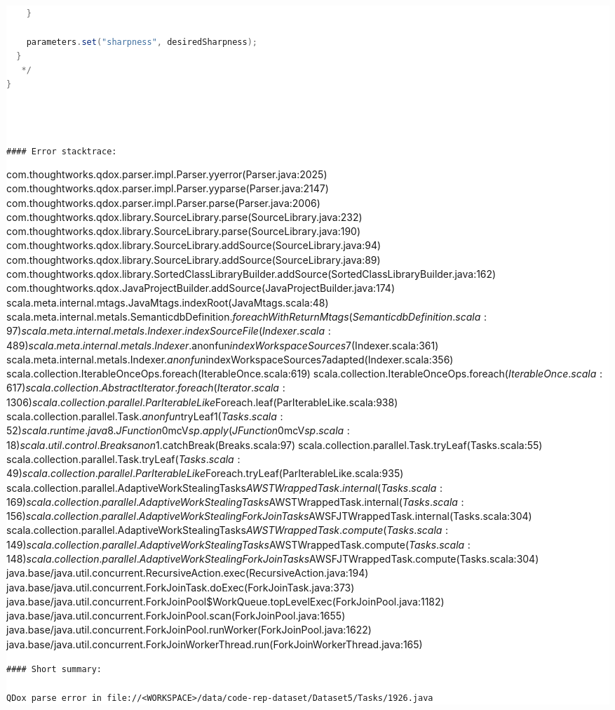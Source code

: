 ```java
    }

    parameters.set("sharpness", desiredSharpness);
  }
   */
}
```

```



#### Error stacktrace:

```
com.thoughtworks.qdox.parser.impl.Parser.yyerror(Parser.java:2025)
	com.thoughtworks.qdox.parser.impl.Parser.yyparse(Parser.java:2147)
	com.thoughtworks.qdox.parser.impl.Parser.parse(Parser.java:2006)
	com.thoughtworks.qdox.library.SourceLibrary.parse(SourceLibrary.java:232)
	com.thoughtworks.qdox.library.SourceLibrary.parse(SourceLibrary.java:190)
	com.thoughtworks.qdox.library.SourceLibrary.addSource(SourceLibrary.java:94)
	com.thoughtworks.qdox.library.SourceLibrary.addSource(SourceLibrary.java:89)
	com.thoughtworks.qdox.library.SortedClassLibraryBuilder.addSource(SortedClassLibraryBuilder.java:162)
	com.thoughtworks.qdox.JavaProjectBuilder.addSource(JavaProjectBuilder.java:174)
	scala.meta.internal.mtags.JavaMtags.indexRoot(JavaMtags.scala:48)
	scala.meta.internal.metals.SemanticdbDefinition$.foreachWithReturnMtags(SemanticdbDefinition.scala:97)
	scala.meta.internal.metals.Indexer.indexSourceFile(Indexer.scala:489)
	scala.meta.internal.metals.Indexer.$anonfun$indexWorkspaceSources$7(Indexer.scala:361)
	scala.meta.internal.metals.Indexer.$anonfun$indexWorkspaceSources$7$adapted(Indexer.scala:356)
	scala.collection.IterableOnceOps.foreach(IterableOnce.scala:619)
	scala.collection.IterableOnceOps.foreach$(IterableOnce.scala:617)
	scala.collection.AbstractIterator.foreach(Iterator.scala:1306)
	scala.collection.parallel.ParIterableLike$Foreach.leaf(ParIterableLike.scala:938)
	scala.collection.parallel.Task.$anonfun$tryLeaf$1(Tasks.scala:52)
	scala.runtime.java8.JFunction0$mcV$sp.apply(JFunction0$mcV$sp.scala:18)
	scala.util.control.Breaks$$anon$1.catchBreak(Breaks.scala:97)
	scala.collection.parallel.Task.tryLeaf(Tasks.scala:55)
	scala.collection.parallel.Task.tryLeaf$(Tasks.scala:49)
	scala.collection.parallel.ParIterableLike$Foreach.tryLeaf(ParIterableLike.scala:935)
	scala.collection.parallel.AdaptiveWorkStealingTasks$AWSTWrappedTask.internal(Tasks.scala:169)
	scala.collection.parallel.AdaptiveWorkStealingTasks$AWSTWrappedTask.internal$(Tasks.scala:156)
	scala.collection.parallel.AdaptiveWorkStealingForkJoinTasks$AWSFJTWrappedTask.internal(Tasks.scala:304)
	scala.collection.parallel.AdaptiveWorkStealingTasks$AWSTWrappedTask.compute(Tasks.scala:149)
	scala.collection.parallel.AdaptiveWorkStealingTasks$AWSTWrappedTask.compute$(Tasks.scala:148)
	scala.collection.parallel.AdaptiveWorkStealingForkJoinTasks$AWSFJTWrappedTask.compute(Tasks.scala:304)
	java.base/java.util.concurrent.RecursiveAction.exec(RecursiveAction.java:194)
	java.base/java.util.concurrent.ForkJoinTask.doExec(ForkJoinTask.java:373)
	java.base/java.util.concurrent.ForkJoinPool$WorkQueue.topLevelExec(ForkJoinPool.java:1182)
	java.base/java.util.concurrent.ForkJoinPool.scan(ForkJoinPool.java:1655)
	java.base/java.util.concurrent.ForkJoinPool.runWorker(ForkJoinPool.java:1622)
	java.base/java.util.concurrent.ForkJoinWorkerThread.run(ForkJoinWorkerThread.java:165)
```
#### Short summary: 

QDox parse error in file://<WORKSPACE>/data/code-rep-dataset/Dataset5/Tasks/1926.java